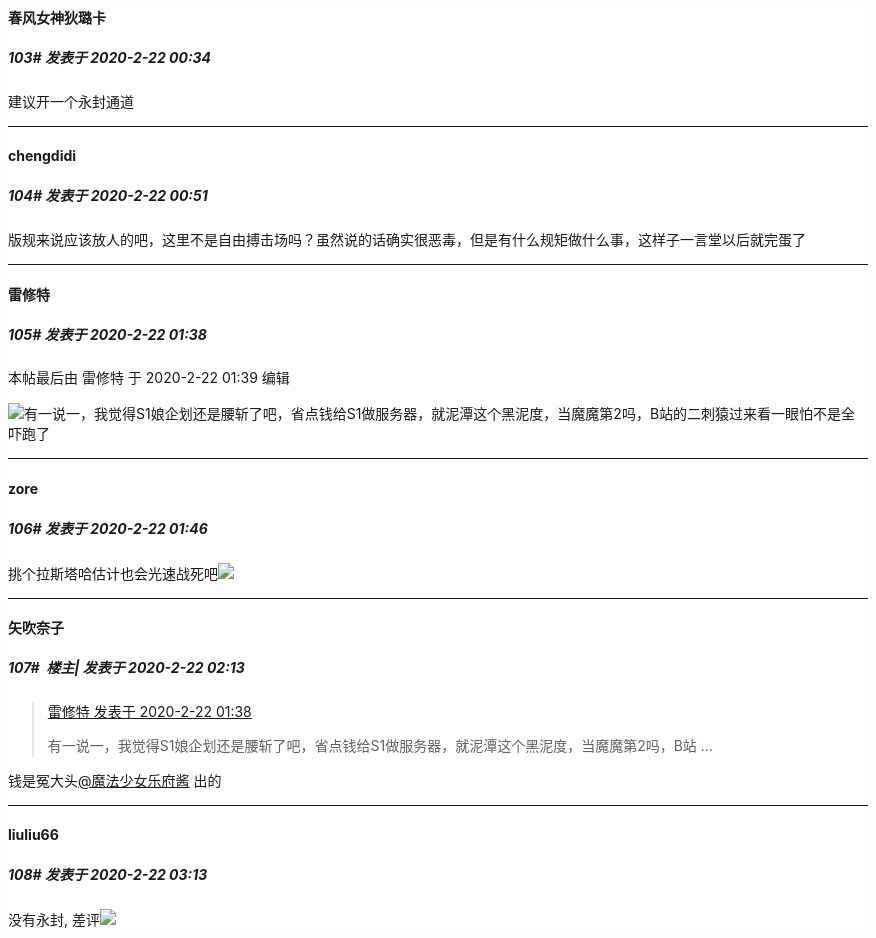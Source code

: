 ####  春风女神狄璐卡  
##### 103#       发表于 2020-2-22 00:34


建议开一个永封通道


-----

####  chengdidi  
##### 104#       发表于 2020-2-22 00:51


版规来说应该放人的吧，这里不是自由搏击场吗？虽然说的话确实很恶毒，但是有什么规矩做什么事，这样子一言堂以后就完蛋了


-----

####  雷修特  
##### 105#       发表于 2020-2-22 01:38


 本帖最后由 雷修特 于 2020-2-22 01:39 编辑 

<img src="https://static.saraba1st.com/image/smiley/face2017/037.png" referrerpolicy="no-referrer">有一说一，我觉得S1娘企划还是腰斩了吧，省点钱给S1做服务器，就泥潭这个黑泥度，当魔魔第2吗，B站的二刺猿过来看一眼怕不是全吓跑了


-----

####  zore  
##### 106#       发表于 2020-2-22 01:46


挑个拉斯塔哈估计也会光速战死吧<img src="https://static.saraba1st.com/image/smiley/face2017/067.png" referrerpolicy="no-referrer">


-----

####  矢吹奈子  
##### 107#         楼主| 发表于 2020-2-22 02:13


<blockquote><a href="httphttps://bbs.saraba1st.com/2b/forum.php?mod=redirect&amp;goto=findpost&amp;pid=46486402&amp;ptid=1915039" target="_blank">雷修特 发表于 2020-2-22 01:38</a>

有一说一，我觉得S1娘企划还是腰斩了吧，省点钱给S1做服务器，就泥潭这个黑泥度，当魔魔第2吗，B站 ...</blockquote>
钱是冤大头[@魔法少女乐府酱](https://bbs.saraba1st.com/2b/home.php?mod=space&amp;uid=524575) 出的


-----

####  liuliu66  
##### 108#       发表于 2020-2-22 03:13


没有永封, 差评<img src="https://static.saraba1st.com/image/smiley/face2017/127.png" referrerpolicy="no-referrer">

